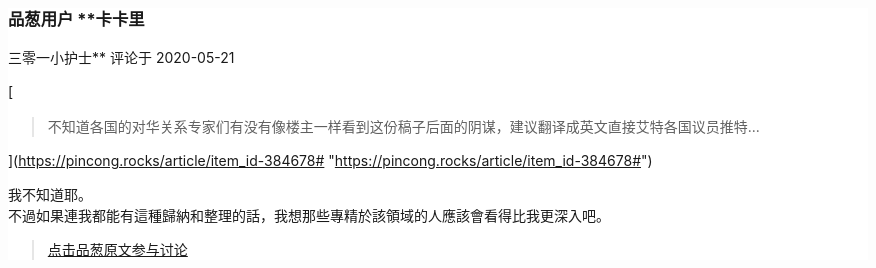             
### 品葱用户 **卡卡里 
三零一小护士** 评论于 2020-05-21
        
[

> 不知道各国的对华关系专家们有没有像楼主一样看到这份稿子后面的阴谋，建议翻译成英文直接艾特各国议员推特...

](https://pincong.rocks/article/item_id-384678# "https://pincong.rocks/article/item_id-384678#")  
  
我不知道耶。  
不過如果連我都能有這種歸納和整理的話，我想那些專精於該領域的人應該會看得比我更深入吧。
        






> [点击品葱原文参与讨论](https://pincong.rocks/article/19091)

